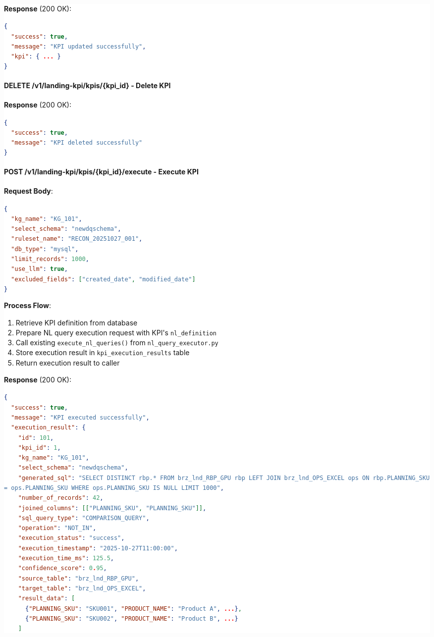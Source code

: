 **Response** (200 OK):
```json
{
  "success": true,
  "message": "KPI updated successfully",
  "kpi": { ... }
}
```

#### **DELETE /v1/landing-kpi/kpis/{kpi_id}** - Delete KPI
**Response** (200 OK):
```json
{
  "success": true,
  "message": "KPI deleted successfully"
}
```

#### **POST /v1/landing-kpi/kpis/{kpi_id}/execute** - Execute KPI
**Request Body**:
```json
{
  "kg_name": "KG_101",
  "select_schema": "newdqschema",
  "ruleset_name": "RECON_20251027_001",
  "db_type": "mysql",
  "limit_records": 1000,
  "use_llm": true,
  "excluded_fields": ["created_date", "modified_date"]
}
```

**Process Flow**:
1. Retrieve KPI definition from database
2. Prepare NL query execution request with KPI's `nl_definition`
3. Call existing `execute_nl_queries()` from `nl_query_executor.py`
4. Store execution result in `kpi_execution_results` table
5. Return execution result to caller

**Response** (200 OK):
```json
{
  "success": true,
  "message": "KPI executed successfully",
  "execution_result": {
    "id": 101,
    "kpi_id": 1,
    "kg_name": "KG_101",
    "select_schema": "newdqschema",
    "generated_sql": "SELECT DISTINCT rbp.* FROM brz_lnd_RBP_GPU rbp LEFT JOIN brz_lnd_OPS_EXCEL ops ON rbp.PLANNING_SKU = ops.PLANNING_SKU WHERE ops.PLANNING_SKU IS NULL LIMIT 1000",
    "number_of_records": 42,
    "joined_columns": [["PLANNING_SKU", "PLANNING_SKU"]],
    "sql_query_type": "COMPARISON_QUERY",
    "operation": "NOT_IN",
    "execution_status": "success",
    "execution_timestamp": "2025-10-27T11:00:00",
    "execution_time_ms": 125.5,
    "confidence_score": 0.95,
    "source_table": "brz_lnd_RBP_GPU",
    "target_table": "brz_lnd_OPS_EXCEL",
    "result_data": [
      {"PLANNING_SKU": "SKU001", "PRODUCT_NAME": "Product A", ...},
      {"PLANNING_SKU": "SKU002", "PRODUCT_NAME": "Product B", ...}
    ]
```